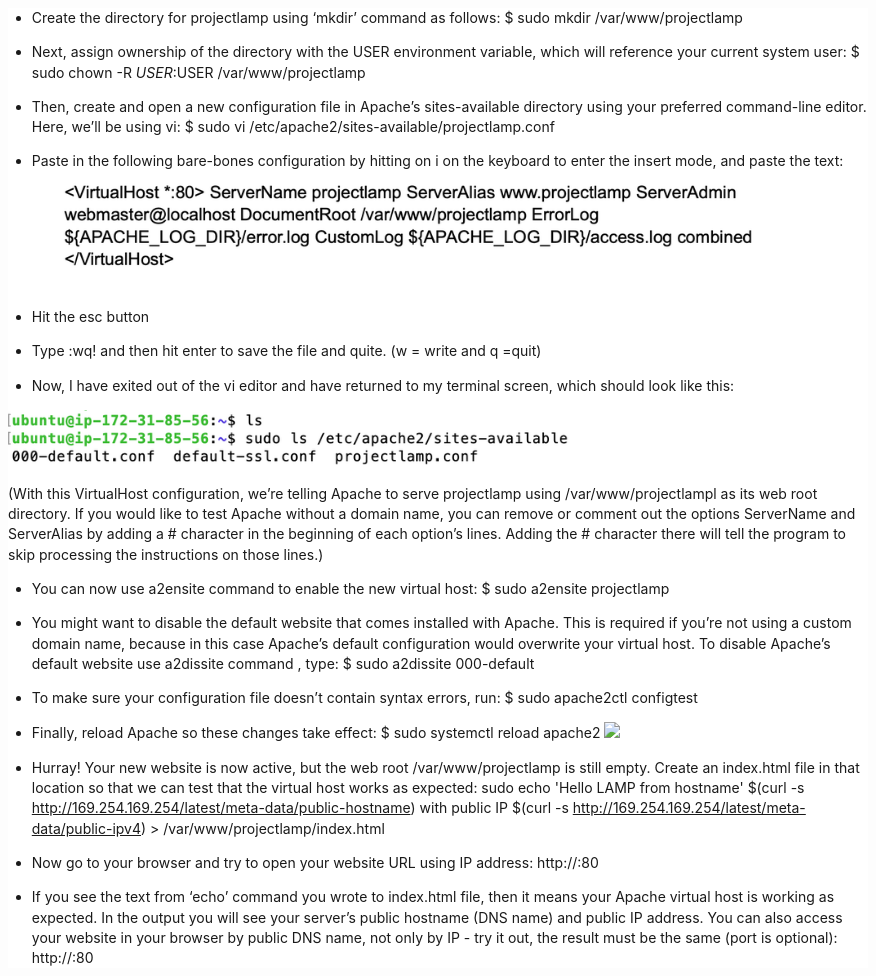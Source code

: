 * Create the directory for projectlamp using ‘mkdir’ command as follows:
$ sudo mkdir /var/www/projectlamp
* Next, assign ownership of the directory with the  USER environment variable, which will reference your current system user:
$ sudo chown -R $USER:$USER /var/www/projectlamp
* Then, create and open a new configuration file in Apache’s sites-available directory using your preferred command-line editor. Here, we’ll be using vi:
$ sudo vi /etc/apache2/sites-available/projectlamp.conf

 * Paste in the following bare-bones configuration by hitting on i on the keyboard to enter the insert mode, and paste the text:
![](./Images/text.png)
* Hit the esc button
* Type :wq!  and then hit enter to save the file and quite. (w = write and q =quit)
* Now, I have exited out of the vi editor and have returned to my terminal screen, which should look like this:

![](./Images/default.png)


(With this VirtualHost configuration, we’re telling Apache to serve projectlamp using /var/www/projectlampl as its web root directory. If you would like to test Apache without a domain name, you can remove or comment out the options ServerName and ServerAlias by adding a # character in the beginning of each option’s lines. Adding the # character there will tell the program to skip processing the instructions on those lines.)

* You can now use a2ensite command to enable the new virtual host:
$ sudo a2ensite projectlamp
* You might want to disable the default website that comes installed with Apache. This is required if you’re not using a custom domain name, because in this case Apache’s default configuration would overwrite your virtual host. To disable Apache’s default website use a2dissite command , type: $ sudo a2dissite 000-default
* To make sure your configuration file doesn’t contain syntax errors, run: 
$ sudo apache2ctl configtest
* Finally, reload Apache so these changes take effect: $ sudo systemctl reload apache2
![](./Images/hellolamp1.png)

* Hurray! Your new website is now active, but the web root /var/www/projectlamp is still empty. Create an index.html file in that location so that we can test that the virtual host works as expected:
sudo echo 'Hello LAMP from hostname' $(curl -s <http://169.254.169.254/latest/meta-data/public-hostname>) with public IP $(curl -s <http://169.254.169.254/latest/meta-data/public-ipv4>) > /var/www/projectlamp/index.html
* Now go to your browser and try to open your website URL using IP address:
http://<Public-IP-Address>:80
* If you see the text from ‘echo’ command you wrote to index.html file, then it means your Apache virtual host is working as expected. In the output you will see your server’s public hostname (DNS name) and public IP address. You can also access your website in your browser by public DNS name, not only by IP - try it out, the result must be the same (port is optional): http://<Public-DNS-Name>:80
